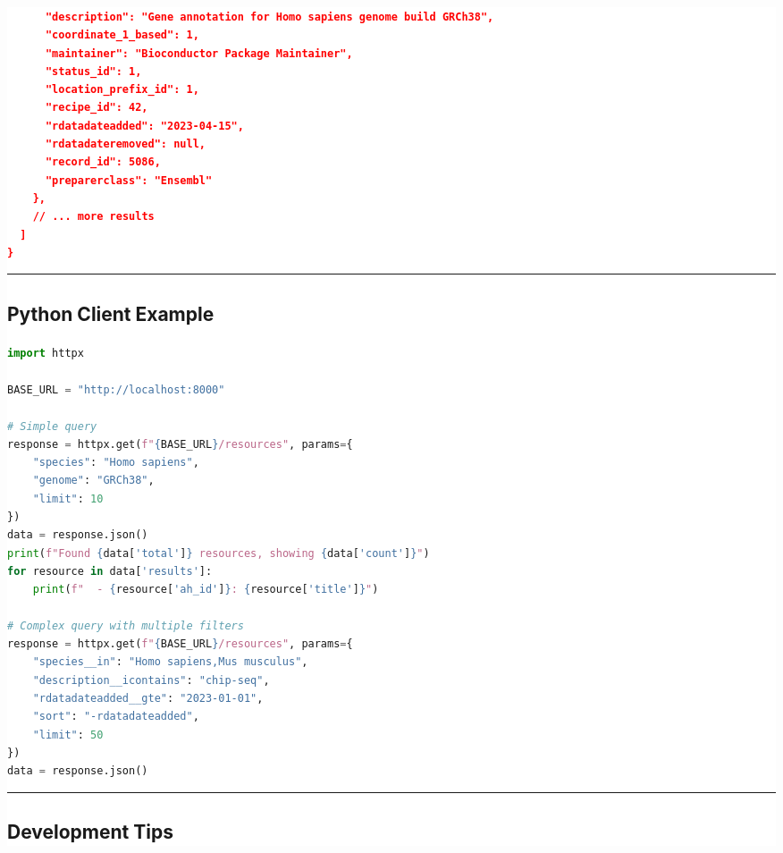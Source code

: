 ```json
      "description": "Gene annotation for Homo sapiens genome build GRCh38",
      "coordinate_1_based": 1,
      "maintainer": "Bioconductor Package Maintainer",
      "status_id": 1,
      "location_prefix_id": 1,
      "recipe_id": 42,
      "rdatadateadded": "2023-04-15",
      "rdatadateremoved": null,
      "record_id": 5086,
      "preparerclass": "Ensembl"
    },
    // ... more results
  ]
}
```

---

## Python Client Example

```python
import httpx

BASE_URL = "http://localhost:8000"

# Simple query
response = httpx.get(f"{BASE_URL}/resources", params={
    "species": "Homo sapiens",
    "genome": "GRCh38",
    "limit": 10
})
data = response.json()
print(f"Found {data['total']} resources, showing {data['count']}")
for resource in data['results']:
    print(f"  - {resource['ah_id']}: {resource['title']}")

# Complex query with multiple filters
response = httpx.get(f"{BASE_URL}/resources", params={
    "species__in": "Homo sapiens,Mus musculus",
    "description__icontains": "chip-seq",
    "rdatadateadded__gte": "2023-01-01",
    "sort": "-rdatadateadded",
    "limit": 50
})
data = response.json()
```

---

## Development Tips
